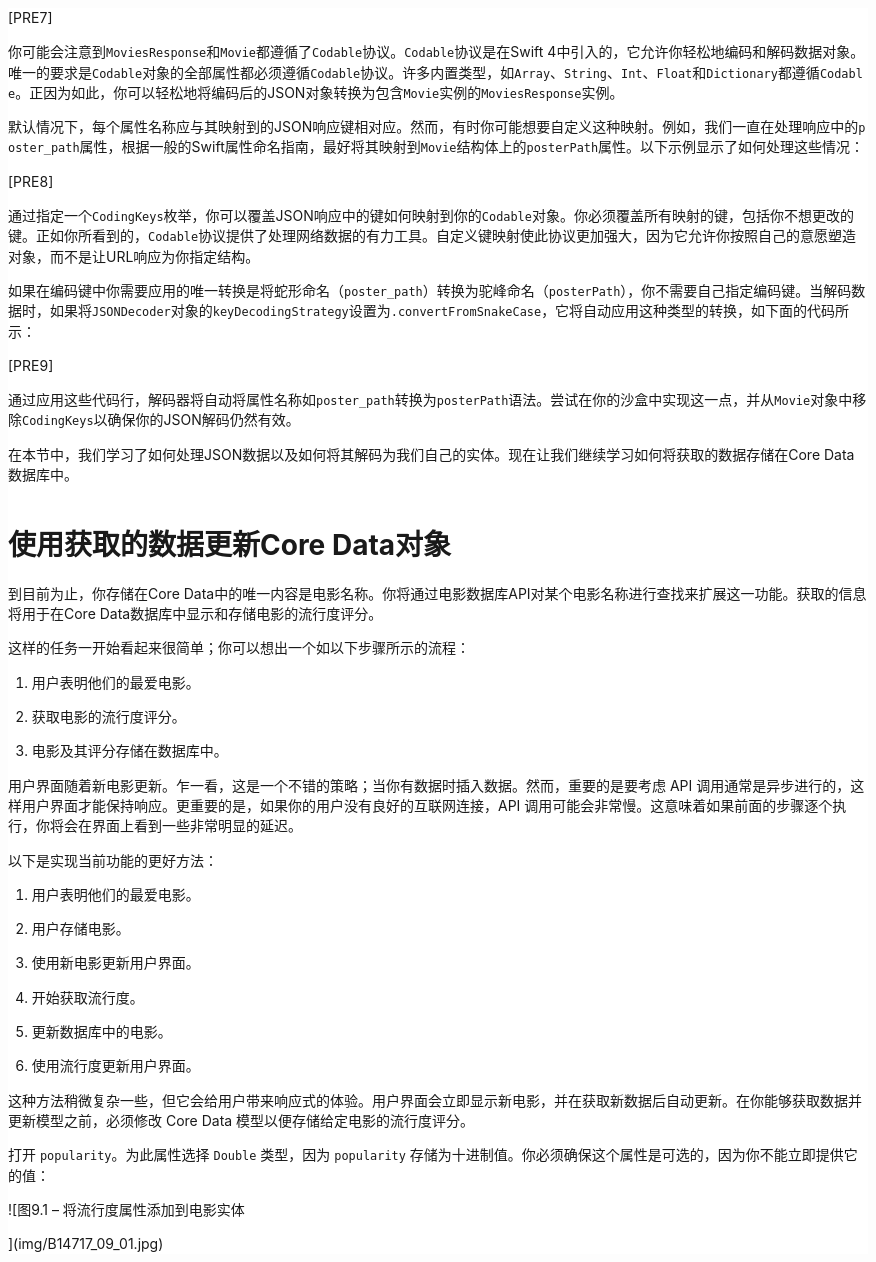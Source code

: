 [PRE7]

你可能会注意到`MoviesResponse`和`Movie`都遵循了`Codable`协议。`Codable`协议是在Swift 4中引入的，它允许你轻松地编码和解码数据对象。唯一的要求是`Codable`对象的全部属性都必须遵循`Codable`协议。许多内置类型，如`Array`、`String`、`Int`、`Float`和`Dictionary`都遵循`Codable`。正因为如此，你可以轻松地将编码后的JSON对象转换为包含`Movie`实例的`MoviesResponse`实例。

默认情况下，每个属性名称应与其映射到的JSON响应键相对应。然而，有时你可能想要自定义这种映射。例如，我们一直在处理响应中的`poster_path`属性，根据一般的Swift属性命名指南，最好将其映射到`Movie`结构体上的`posterPath`属性。以下示例显示了如何处理这些情况：

[PRE8]

通过指定一个`CodingKeys`枚举，你可以覆盖JSON响应中的键如何映射到你的`Codable`对象。你必须覆盖所有映射的键，包括你不想更改的键。正如你所看到的，`Codable`协议提供了处理网络数据的有力工具。自定义键映射使此协议更加强大，因为它允许你按照自己的意愿塑造对象，而不是让URL响应为你指定结构。

如果在编码键中你需要应用的唯一转换是将蛇形命名（`poster_path`）转换为驼峰命名（`posterPath`），你不需要自己指定编码键。当解码数据时，如果将`JSONDecoder`对象的`keyDecodingStrategy`设置为`.convertFromSnakeCase`，它将自动应用这种类型的转换，如下面的代码所示：

[PRE9]

通过应用这些代码行，解码器将自动将属性名称如`poster_path`转换为`posterPath`语法。尝试在你的沙盒中实现这一点，并从`Movie`对象中移除`CodingKeys`以确保你的JSON解码仍然有效。

在本节中，我们学习了如何处理JSON数据以及如何将其解码为我们自己的实体。现在让我们继续学习如何将获取的数据存储在Core Data数据库中。

# 使用获取的数据更新Core Data对象

到目前为止，你存储在Core Data中的唯一内容是电影名称。你将通过电影数据库API对某个电影名称进行查找来扩展这一功能。获取的信息将用于在Core Data数据库中显示和存储电影的流行度评分。

这样的任务一开始看起来很简单；你可以想出一个如以下步骤所示的流程：

1.  用户表明他们的最爱电影。

1.  获取电影的流行度评分。

1.  电影及其评分存储在数据库中。

用户界面随着新电影更新。乍一看，这是一个不错的策略；当你有数据时插入数据。然而，重要的是要考虑 API 调用通常是异步进行的，这样用户界面才能保持响应。更重要的是，如果你的用户没有良好的互联网连接，API 调用可能会非常慢。这意味着如果前面的步骤逐个执行，你将会在界面上看到一些非常明显的延迟。

以下是实现当前功能的更好方法：

1.  用户表明他们的最爱电影。

1.  用户存储电影。

1.  使用新电影更新用户界面。

1.  开始获取流行度。

1.  更新数据库中的电影。

1.  使用流行度更新用户界面。

这种方法稍微复杂一些，但它会给用户带来响应式的体验。用户界面会立即显示新电影，并在获取新数据后自动更新。在你能够获取数据并更新模型之前，必须修改 Core Data 模型以便存储给定电影的流行度评分。

打开 `popularity`。为此属性选择 `Double` 类型，因为 `popularity` 存储为十进制值。你必须确保这个属性是可选的，因为你不能立即提供它的值：

![图9.1 – 将流行度属性添加到电影实体

](img/B14717_09_01.jpg)
